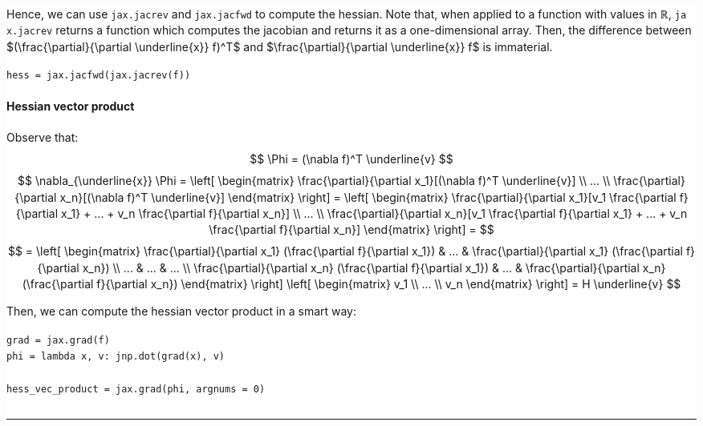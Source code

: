 Hence, we can use `jax.jacrev` and `jax.jacfwd` to compute the hessian. Note that, when applied to a function with values in $\mathbb{R}$, `jax.jacrev` returns a function which computes the jacobian and returns it as a one-dimensional array. Then, the difference between $(\frac{\partial}{\partial \underline{x}} f)^T$ and $\frac{\partial}{\partial \underline{x}} f$ is immaterial.

```
hess = jax.jacfwd(jax.jacrev(f))
```

#### Hessian vector product

Observe that:
$$
\Phi = (\nabla f)^T \underline{v}
$$
$$
\nabla_{\underline{x}} \Phi = \left[ \begin{matrix}
\frac{\partial}{\partial x_1}[(\nabla f)^T \underline{v}] \\
... \\
\frac{\partial}{\partial x_n}[(\nabla f)^T \underline{v}]
\end{matrix} \right] =
\left[ \begin{matrix}
\frac{\partial}{\partial x_1}[v_1 \frac{\partial f}{\partial x_1} + ... + v_n \frac{\partial f}{\partial x_n}] \\
... \\
\frac{\partial}{\partial x_n}[v_1 \frac{\partial f}{\partial x_1} + ... + v_n \frac{\partial f}{\partial x_n}]
\end{matrix} \right] =
$$
$$
= \left[ \begin{matrix}
\frac{\partial}{\partial x_1} (\frac{\partial f}{\partial x_1}) & ... & \frac{\partial}{\partial x_1} (\frac{\partial f}{\partial x_n}) \\
... & ... & ... \\
\frac{\partial}{\partial x_n} (\frac{\partial f}{\partial x_1}) & ... & \frac{\partial}{\partial x_n} (\frac{\partial f}{\partial x_n})
\end{matrix} \right] \left[ \begin{matrix} v_1 \\ ... \\ v_n \end{matrix} \right] = H \underline{v}
$$

Then, we can compute the hessian vector product in a smart way:
```
grad = jax.grad(f)
phi = lambda x, v: jnp.dot(grad(x), v)

hess_vec_product = jax.grad(phi, argnums = 0)
```

</div>
<div class="column">



</div>
</div>

---
